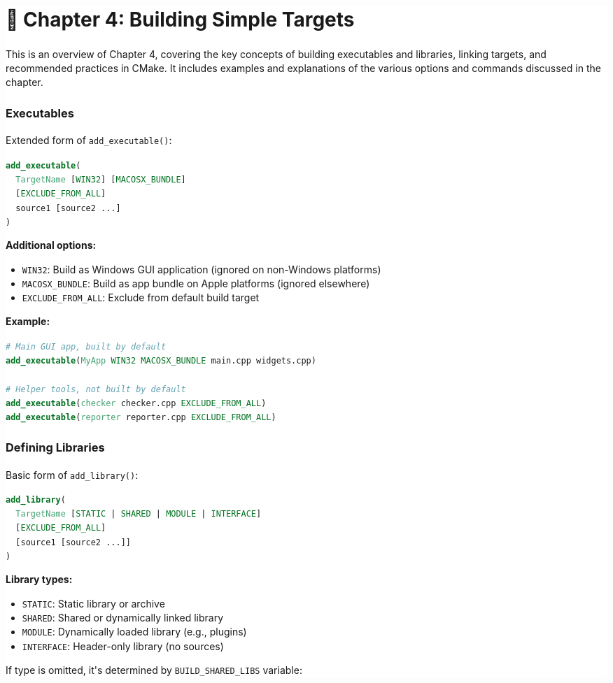 # 📖 Chapter 4: Building Simple Targets

This is an overview of Chapter 4, covering the key concepts of building executables and libraries, linking targets, and recommended practices in CMake. It includes examples and explanations of the various options and commands discussed in the chapter.


### Executables

Extended form of `add_executable()`:

```cmake
add_executable(
  TargetName [WIN32] [MACOSX_BUNDLE]
  [EXCLUDE_FROM_ALL]
  source1 [source2 ...]
)
```

**Additional options:**

- `WIN32`: Build as Windows GUI application (ignored on non-Windows platforms)
- `MACOSX_BUNDLE`: Build as app bundle on Apple platforms (ignored elsewhere)
- `EXCLUDE_FROM_ALL`: Exclude from default build target

**Example:**

```cmake
# Main GUI app, built by default
add_executable(MyApp WIN32 MACOSX_BUNDLE main.cpp widgets.cpp)

# Helper tools, not built by default
add_executable(checker checker.cpp EXCLUDE_FROM_ALL)
add_executable(reporter reporter.cpp EXCLUDE_FROM_ALL)
```

### Defining Libraries

Basic form of `add_library()`:

```cmake
add_library(
  TargetName [STATIC | SHARED | MODULE | INTERFACE]
  [EXCLUDE_FROM_ALL]
  [source1 [source2 ...]]
)
```

**Library types:**

- `STATIC`: Static library or archive
- `SHARED`: Shared or dynamically linked library
- `MODULE`: Dynamically loaded library (e.g., plugins)
- `INTERFACE`: Header-only library (no sources)

If type is omitted, it's determined by `BUILD_SHARED_LIBS` variable:
